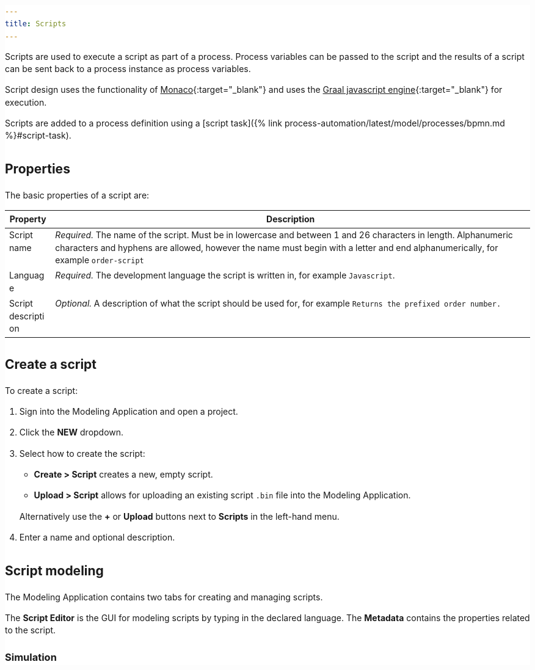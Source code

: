 ```yaml
---
title: Scripts
---
```


Scripts are used to execute a script as part of a process. Process variables can be passed to the script and the results of a script can be sent back to a process instance as process variables.

Script design uses the functionality of [Monaco](https://github.com/Microsoft/monaco-editor){:target="_blank"} and uses the [Graal javascript engine](https://github.com/graalvm/graaljs){:target="_blank"} for execution.

Scripts are added to a process definition using a [script task]({% link process-automation/latest/model/processes/bpmn.md %}#script-task).

## Properties

The basic properties of a script are:

| Property | Description |
| -------- | ----------- |
| Script name | *Required.* The name of the script. Must be in lowercase and between 1 and 26 characters in length. Alphanumeric characters and hyphens are allowed, however the name must begin with a letter and end alphanumerically, for example `order-script` |
| Language | *Required.* The development language the script is written in, for example `Javascript`. |
| Script description | *Optional.* A description of what the script should be used for, for example `Returns the prefixed order number.` |

## Create a script

To create a script:

1. Sign into the Modeling Application and open a project.

2. Click the **NEW** dropdown.

3. Select how to create the script:

    * **Create > Script** creates a new, empty script.

    * **Upload > Script** allows for uploading an existing script `.bin` file into the Modeling Application.

    Alternatively use the **+** or **Upload** buttons next to **Scripts** in the left-hand menu.

4. Enter a name and optional description.

## Script modeling

The Modeling Application contains two tabs for creating and managing scripts.

The **Script Editor** is the GUI for modeling scripts by typing in the declared language. The **Metadata** contains the properties related to the script.

### Simulation
